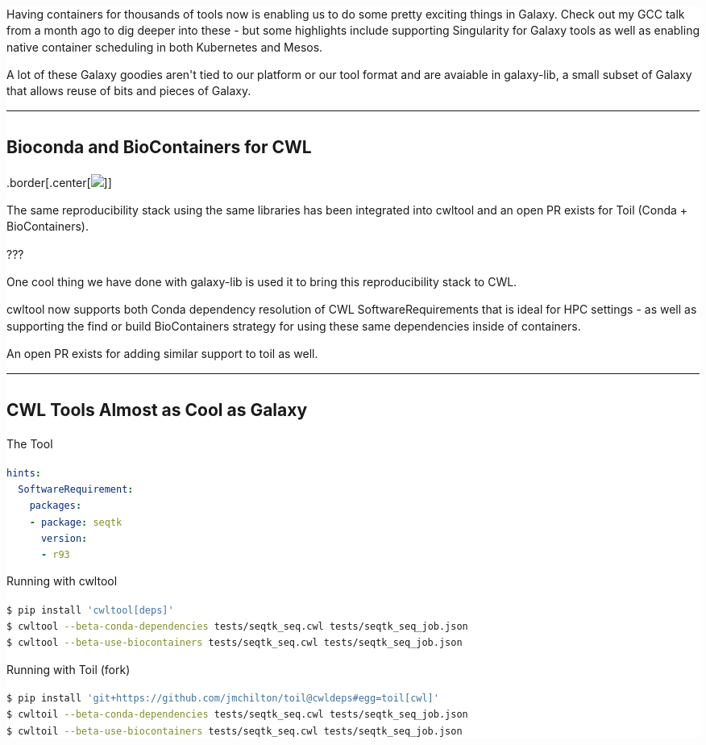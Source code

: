 Having containers for thousands of tools now is enabling us to do some pretty exciting
things in Galaxy. Check out my GCC talk from a month ago to dig deeper into these - but
some highlights include supporting Singularity for Galaxy tools as well as enabling
native container scheduling in both Kubernetes and Mesos. 

A lot of these Galaxy goodies aren't tied to our platform or our tool format and are
avaiable in galaxy-lib, a small subset of Galaxy that allows reuse of bits and pieces of Galaxy.

---

## Bioconda and BioContainers for CWL

.border[.center[![](images/cwl_pr_merged.png)]]

The same reproducibility stack using the same libraries has been integrated into cwltool and an open PR exists for Toil (Conda + BioContainers).

???

One cool thing we have done with galaxy-lib is used it to bring this reproducibility
stack to CWL.

cwltool now supports both Conda dependency resolution of CWL SoftwareRequirements that is ideal for HPC settings - as well as supporting the find or build BioContainers strategy for using these same dependencies inside of containers.

An open PR exists for adding similar support to toil as well.

---

## CWL Tools Almost as Cool as Galaxy

The Tool

```yaml
hints:
  SoftwareRequirement:
    packages:
    - package: seqtk
      version:
      - r93
```

Running with cwltool

```sh
$ pip install 'cwltool[deps]'
$ cwltool --beta-conda-dependencies tests/seqtk_seq.cwl tests/seqtk_seq_job.json
$ cwltool --beta-use-biocontainers tests/seqtk_seq.cwl tests/seqtk_seq_job.json
```

Running with Toil (fork)

```sh
$ pip install 'git+https://github.com/jmchilton/toil@cwldeps#egg=toil[cwl]'
$ cwltoil --beta-conda-dependencies tests/seqtk_seq.cwl tests/seqtk_seq_job.json
$ cwltoil --beta-use-biocontainers tests/seqtk_seq.cwl tests/seqtk_seq_job.json
```
